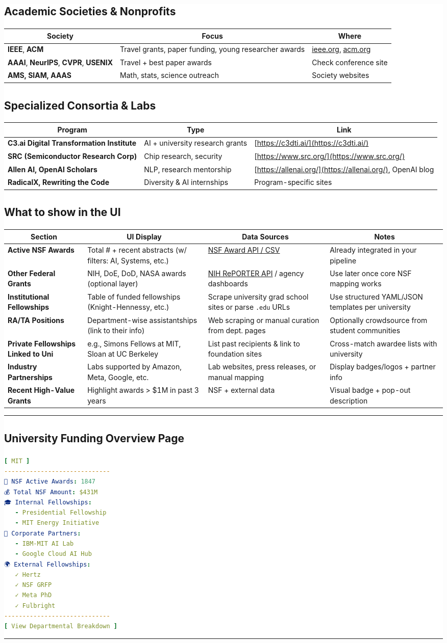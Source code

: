 ## Academic Societies & Nonprofits

| Society                                     | Focus                                                 | Where                                                              |
| ------------------------------------------- | ----------------------------------------------------- | ------------------------------------------------------------------ |
| **IEEE**, **ACM**                           | Travel grants, paper funding, young researcher awards | [ieee.org](https://www.ieee.org/), [acm.org](https://www.acm.org/) |
| **AAAI**, **NeurIPS**, **CVPR**, **USENIX** | Travel + best paper awards                            | Check conference site                                              |
| **AMS, SIAM, AAAS**                         | Math, stats, science outreach                         | Society websites                                                   |

## Specialized Consortia & Labs

| Program                                    | Type                            | Link                                                      |
| ------------------------------------------ | ------------------------------- | --------------------------------------------------------- |
| **C3.ai Digital Transformation Institute** | AI + university research grants | [https://c3dti.ai/](https://c3dti.ai/)                    |
| **SRC (Semiconductor Research Corp)**      | Chip research, security         | [https://www.src.org/](https://www.src.org/)              |
| **Allen AI, OpenAI Scholars**              | NLP, research mentorship        | [https://allenai.org/](https://allenai.org/), OpenAI blog |
| **RadicalX, Rewriting the Code**           | Diversity & AI internships      | Program-specific sites                                    |

## What to show in the UI

| Section                               | UI Display                                                 | Data Sources                                                        | Notes                                             |
| ------------------------------------- | ---------------------------------------------------------- | ------------------------------------------------------------------- | ------------------------------------------------- |
| **Active NSF Awards**                 | Total # + recent abstracts (w/ filters: AI, Systems, etc.) | [NSF Award API / CSV](https://www.nsf.gov/awardsearch/download.jsp) | Already integrated in your pipeline               |
| **Other Federal Grants**              | NIH, DoE, DoD, NASA awards (optional layer)                | [NIH RePORTER API](https://reporter.nih.gov/) / agency dashboards   | Use later once core NSF mapping works             |
| **Institutional Fellowships**         | Table of funded fellowships (Knight-Hennessy, etc.)        | Scrape university grad school sites or parse `.edu` URLs            | Use structured YAML/JSON templates per university |
| **RA/TA Positions**                   | Department-wise assistantships (link to their info)        | Web scraping or manual curation from dept. pages                    | Optionally crowdsource from student communities   |
| **Private Fellowships Linked to Uni** | e.g., Simons Fellows at MIT, Sloan at UC Berkeley          | List past recipients & link to foundation sites                     | Cross-match awardee lists with university         |
| **Industry Partnerships**             | Labs supported by Amazon, Meta, Google, etc.               | Lab websites, press releases, or manual mapping                     | Display badges/logos + partner info               |
| **Recent High-Value Grants**          | Highlight awards > \$1M in past 3 years                    | NSF + external data                                                 | Visual badge + pop-out description                |

---

## University Funding Overview Page

```yaml
[ MIT ]
-----------------------------
🧪 NSF Active Awards: 1847
💰 Total NSF Amount: $431M
🎓 Internal Fellowships:
   - Presidential Fellowship
   - MIT Energy Initiative
🏢 Corporate Partners:
   - IBM-MIT AI Lab
   - Google Cloud AI Hub
🌍 External Fellowships:
   ✓ Hertz
   ✓ NSF GRFP
   ✓ Meta PhD
   ✓ Fulbright
-----------------------------
[ View Departmental Breakdown ]
```

---